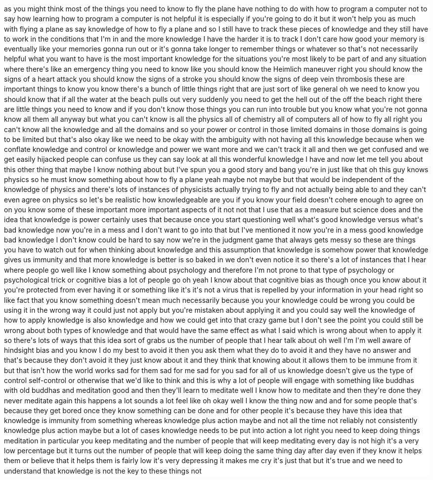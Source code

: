 as you might think most of the things you need to know to fly the plane have nothing to do with how to program a computer not to say how learning how to program a computer is not helpful it is especially if you're going to do it but it won't help you as much with flying a plane as say knowledge of how to fly a plane and so I still have to track these pieces of knowledge and they still have to work in the conditions that I'm in and the more knowledge I have the harder it is to track I don't care how good your memory is eventually like your memories gonna run out or it's gonna take longer to remember things or whatever so that's not necessarily helpful what you want to have is the most important knowledge for the situations you're most likely to be part of and any situation where there's like an emergency thing you need to know like you should know the Heimlich maneuver right you should know the signs of a heart attack you should know the signs of a stroke you should know the signs of deep vein thrombosis these are important things to know you know there's a bunch of little things right that are just sort of like general oh we need to know you should know that if all the water at the beach pulls out very suddenly you need to get the hell out of the off the beach right there are little things you need to know and if you don't know those things you can run into trouble but you know what you're not gonna know all them all anyway but what you can't know is all the physics all of chemistry all of computers all of how to fly all right you can't know all the knowledge and all the domains and so your power or control in those limited domains in those domains is going to be limited but that's also okay like we need to be okay with the ambiguity with not having all this knowledge because when we conflate knowledge and control or knowledge and power we want more and we can't track it all and then we get confused and we get easily hijacked people can confuse us they can say look at all this wonderful knowledge I have and now let me tell you about this other thing that maybe I know nothing about but I've spun you a good story and bang you're in just like that oh this guy knows physics so he must know something about how to fly a plane yeah maybe not maybe but that would be independent of the knowledge of physics and there's lots of instances of physicists actually trying to fly and not actually being able to and they can't even agree on physics so let's be realistic how knowledgeable are you if you know your field doesn't cohere enough to agree on on you know some of these important more important aspects of it not not that I use that as a measure but science does and the idea that knowledge is power certainly uses that because once you start questioning well what's good knowledge versus what's bad knowledge now you're in a mess and I don't want to go into that but I've mentioned it now you're in a mess good knowledge bad knowledge I don't know could be hard to say now we're in the judgment game that always gets messy so these are things you have to watch out for when thinking about knowledge and this assumption that knowledge is somehow power that knowledge gives us immunity and that more knowledge is better is so baked in we don't even notice it so there's a lot of instances that I hear where people go well like I know something about psychology and therefore I'm not prone to that type of psychology or psychological trick or cognitive bias a lot of people go oh yeah I know about that cognitive bias as though once you know about it you're protected from ever having it or something like it's it's not a virus that is repelled by your information in your head right so like fact that you know something doesn't mean much necessarily because you your knowledge could be wrong you could be using it in the wrong way it could just not apply but you're mistaken about applying it and you could say well the knowledge of how to apply knowledge is also knowledge and how we could get into that crazy game but I don't see the point you could still be wrong about both types of knowledge and that would have the same effect as what I said which is wrong about when to apply it so there's lots of ways that this idea sort of grabs us the number of people that I hear talk about oh well I'm I'm well aware of hindsight bias and you know I do my best to avoid it then you ask them what they do to avoid it and they have no answer and that's because they don't avoid it they just know about it and they think that knowing about it allows them to be immune from it but that isn't how the world works sad for them sad for me sad for you sad for all of us knowledge doesn't give us the type of control self-control or otherwise that we'd like to think and this is why a lot of people will engage with something like buddhas with old buddhas and meditation good and then they'll learn to meditate well I know how to meditate and then they're done they never meditate again this happens a lot sounds a lot feel like oh okay well I know the thing now and and for some people that's because they get bored once they know something can be done and for other people it's because they have this idea that knowledge is immunity from something whereas knowledge plus action maybe and not all the time not reliably not consistently knowledge plus action maybe but a lot of cases knowledge needs to be put into action a lot right you need to keep doing things meditation in particular you keep meditating and the number of people that will keep meditating every day is not high it's a very low percentage but it turns out the number of people that will keep doing the same thing day after day even if they know it helps them or believe that it helps them is fairly low it's very depressing it makes me cry it's just that but it's true and we need to understand that knowledge is not the key to these things not
